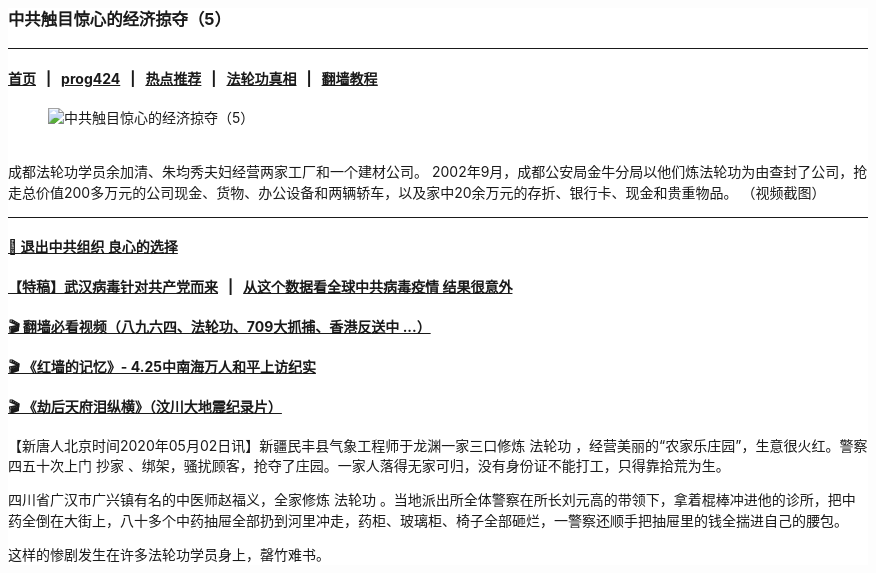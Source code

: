 ### 中共触目惊心的经济掠夺（5）
------------------------

#### [首页](../../README.md)  &nbsp;&nbsp;|&nbsp;&nbsp; [prog424](../../indexes/prog424.md)   &nbsp;&nbsp;|&nbsp;&nbsp; [热点推荐](../../indexes/热点推荐.md)  &nbsp;&nbsp;|&nbsp;&nbsp; [法轮功真相](../../../../../basic/blob/master/README.md) &nbsp;&nbsp;|&nbsp;&nbsp; [翻墙教程](https://github.com/gfw-breaker/guides/blob/master/README.md)



<div><div class="featured_image">
 <figure>
  <img alt="中共触目惊心的经济掠夺（5）" src="https://i.ntdtv.com/assets/uploads/2020/05/20180710-HUAMING-CHINA-02-600x338-1-600x338-600x338-3-800x450.jpg"/>
 </figure><br/>
 <span class="caption">
  成都法轮功学员余加清、朱均秀夫妇经营两家工厂和一个建材公司。 2002年9月，成都公安局金牛分局以他们炼法轮功为由查封了公司，抢走总价值200多万元的公司现金、货物、办公设备和两辆轿车，以及家中20余万元的存折、银行卡、现金和贵重物品。 （视频截图）
 </span>
</div>
</div><hr/>

#### [ 💌 退出中共组织 良心的选择](https://github.com/begood0513/goodnews/blob/master/quit/letter.md)

 #### [【特稿】武汉病毒针对共产党而来](https://github.com/begood0513/goodnews/blob/master/pages/recommended/n11928818.md?t=03301202) &nbsp; | &nbsp; [从这个数据看全球中共病毒疫情 结果很意外](https://github.com/begood0513/goodnews/blob/master/pages/recommended/406691.md?t=03301331)

 #### [ 🎬  翻墙必看视频（八九六四、法轮功、709大抓捕、香港反送中 ...）](https://github.com/gfw-breaker/banned-news1/blob/master/pages/link4.md)

 #### [ 🎬  《红墙的记忆》- 4.25中南海万人和平上访纪实 ](http://78.141.203.76:10000/videos/legend/425.html)

 #### [ 🎬  《劫后天府泪纵横》（汶川大地震纪录片） ](http://78.141.203.76:10000/videos/res/disaster/wenchuan.html)

<div><div class="post_content" itemprop="articleBody">
 <p>
  【新唐人北京时间2020年05月02日讯】新疆民丰县气象工程师于龙渊一家三口修炼
  <ok href="https://www.ntdtv.com/gb/法轮功.htm">
   法轮功
  </ok>
  ，经营美丽的“农家乐庄园”，生意很火红。警察四五十次上门
  <ok href="https://www.ntdtv.com/gb/抄家.htm">
   抄家
  </ok>
  、绑架，骚扰顾客，抢夺了庄园。一家人落得无家可归，没有身份证不能打工，只得靠拾荒为生。
 </p>
 <p>
  四川省广汉市广兴镇有名的中医师赵福义，全家修炼
  <ok href="https://www.ntdtv.com/gb/法轮功.htm">
   法轮功
  </ok>
  。当地派出所全体警察在所长刘元高的带领下，拿着棍棒冲进他的诊所，把中药全倒在大街上，八十多个中药抽屉全部扔到河里冲走，药柜、玻璃柜、椅子全部砸烂，一警察还顺手把抽屉里的钱全揣进自己的腰包。
 </p>
 <p>
  这样的惨剧发生在许多法轮功学员身上，罄竹难书。
 </p>
 <p>